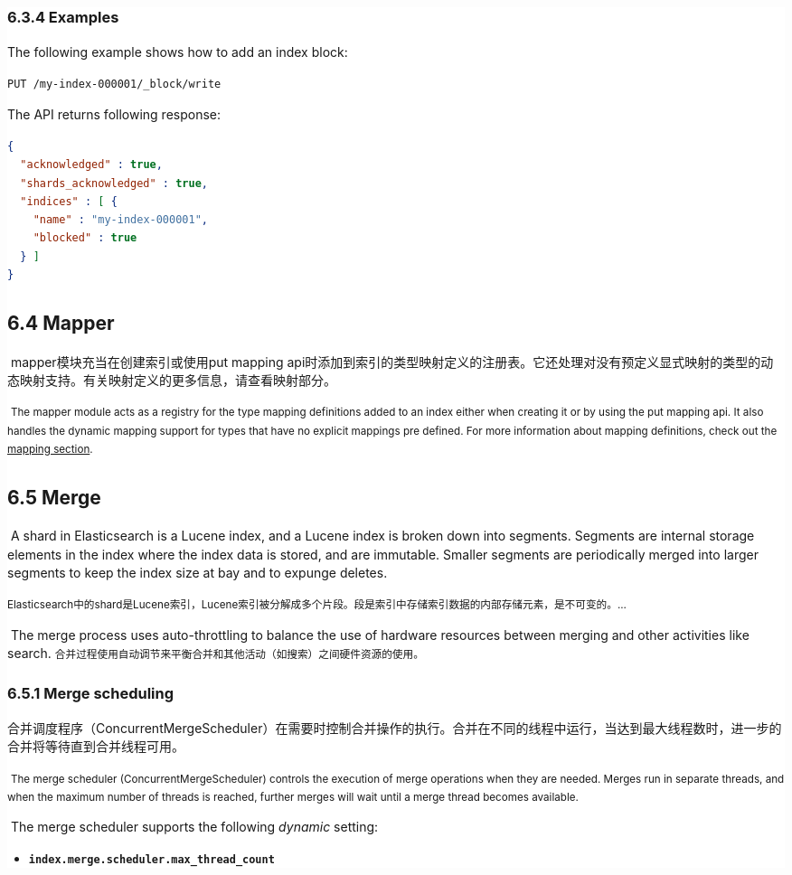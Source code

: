 ### 6.3.4  Examples

The following example shows how to add an index block:

```http
PUT /my-index-000001/_block/write
```

The API returns following response:

```json
{
  "acknowledged" : true,
  "shards_acknowledged" : true,
  "indices" : [ {
    "name" : "my-index-000001",
    "blocked" : true
  } ]
}
```

## 6.4 Mapper

​	mapper模块充当在创建索引或使用put mapping api时添加到索引的类型映射定义的注册表。它还处理对没有预定义显式映射的类型的动态映射支持。有关映射定义的更多信息，请查看映射部分。

​	<small>The mapper module acts as a registry for the type mapping definitions added to an index either when creating it or by using the put mapping api. It also handles the dynamic mapping support for types that have no explicit mappings pre defined. For more information about mapping definitions, check out the [mapping section](https://www.elastic.co/guide/en/elasticsearch/reference/current/mapping.html).</small>

## 6.5 Merge

​	A shard in Elasticsearch is a Lucene index, and a Lucene index is broken down into segments. Segments are internal storage elements in the index where the index data is stored, and are immutable. Smaller segments are periodically merged into larger segments to keep the index size at bay and to expunge deletes.

​	<small>Elasticsearch中的shard是Lucene索引，Lucene索引被分解成多个片段。段是索引中存储索引数据的内部存储元素，是不可变的。...</small>

​	The merge process uses auto-throttling to balance the use of hardware resources between merging and other activities like search.
​	<small>合并过程使用自动调节来平衡合并和其他活动（如搜索）之间硬件资源的使用。</small>

### 6.5.1  Merge scheduling

​	合并调度程序（ConcurrentMergeScheduler）在需要时控制合并操作的执行。合并在不同的线程中运行，当达到最大线程数时，进一步的合并将等待直到合并线程可用。

​	<small>The merge scheduler (ConcurrentMergeScheduler) controls the execution of merge operations when they are needed. Merges run in separate threads, and when the maximum number of threads is reached, further merges will wait until a merge thread becomes available.</small>

​	The merge scheduler supports the following *dynamic* setting:

- **`index.merge.scheduler.max_thread_count`**
